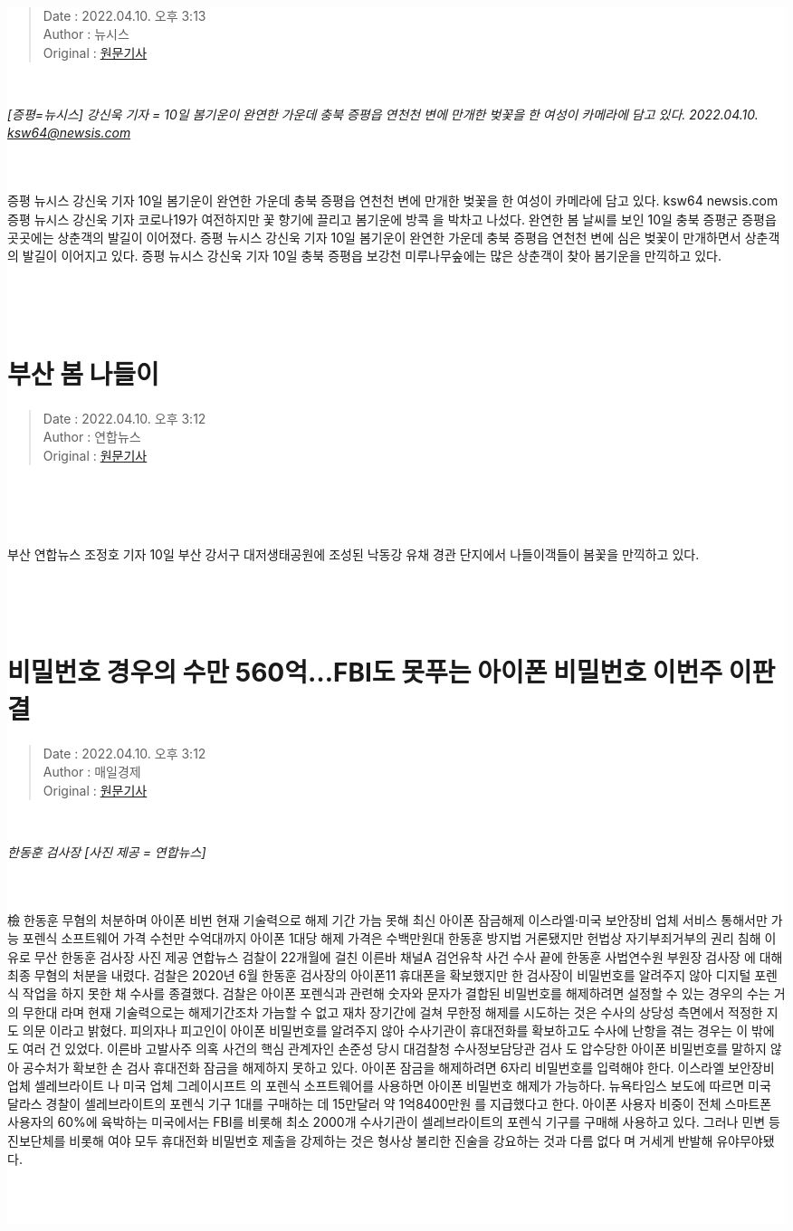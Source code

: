 > Date : 2022.04.10. 오후 3:13  
> Author : 뉴시스  
> Original : [원문기사](https://news.naver.com/main/read.naver?mode=LSD&mid=sec&sid1=102&oid=003&aid=0011113351)  
<br/>  
  
<img alt="" src="https://imgnews.pstatic.net/image/003/2022/04/10/NISI20220410_0000971147_web_20220410150623_20220410151405311.jpg?type=w647"><em class="img_desc">[증평=뉴시스] 강신욱 기자 = 10일 봄기운이 완연한 가운데 충북 증평읍 연천천 변에 만개한 벚꽃을 한 여성이 카메라에 담고 있다. 2022.04.10. ksw64@newsis.com</em></img>  
<br/><br/>  
  
증평 뉴시스 강신욱 기자 10일 봄기운이 완연한 가운데 충북 증평읍 연천천 변에 만개한 벚꽃을 한 여성이 카메라에 담고 있다.
ksw64 newsis.com 증평 뉴시스 강신욱 기자 코로나19가 여전하지만 꽃 향기에 끌리고 봄기운에 방콕 을 박차고 나섰다.
완연한 봄 날씨를 보인 10일 충북 증평군 증평읍 곳곳에는 상춘객의 발길이 이어졌다.
증평 뉴시스 강신욱 기자 10일 봄기운이 완연한 가운데 충북 증평읍 연천천 변에 심은 벚꽃이 만개하면서 상춘객의 발길이 이어지고 있다.
증평 뉴시스 강신욱 기자 10일 충북 증평읍 보강천 미루나무숲에는 많은 상춘객이 찾아 봄기운을 만끽하고 있다.  
<br/><br/><br/>  

  
# 부산 봄 나들이  
  
> Date : 2022.04.10. 오후 3:12  
> Author : 연합뉴스  
> Original : [원문기사](https://news.naver.com/main/read.naver?mode=LSD&mid=sec&sid1=102&oid=001&aid=0013104001)  
<br/>  
  
<img alt="" src="https://imgnews.pstatic.net/image/001/2022/04/10/PYH2022041007220005100_P4_20220410151212219.jpg?type=w647"/>  
<br/><br/>  
  
부산 연합뉴스 조정호 기자 10일 부산 강서구 대저생태공원에 조성된 낙동강 유채 경관 단지에서 나들이객들이 봄꽃을 만끽하고 있다.  
<br/><br/><br/>  

  
# 비밀번호 경우의 수만 560억…FBI도 못푸는 아이폰 비밀번호 이번주 이판결  
  
> Date : 2022.04.10. 오후 3:12  
> Author : 매일경제  
> Original : [원문기사](https://news.naver.com/main/read.naver?mode=LSD&mid=sec&sid1=102&oid=009&aid=0004947474)  
<br/>  
  
<img alt="" src="https://imgnews.pstatic.net/image/009/2022/04/10/0004947474_001_20220410151301052.jpg?type=w647"><em class="img_desc">한동훈 검사장 [사진 제공 = 연합뉴스]</em></img>  
<br/><br/>  
  
檢 한동훈 무혐의 처분하며 아이폰 비번 현재 기술력으로 해제 기간 가늠 못해 최신 아이폰 잠금해제 이스라엘·미국 보안장비 업체 서비스 통해서만 가능 포렌식 소프트웨어 가격 수천만 수억대까지 아이폰 1대당 해제 가격은 수백만원대 한동훈 방지법 거론됐지만 헌법상 자기부죄거부의 권리 침해 이유로 무산 한동훈 검사장 사진 제공 연합뉴스 검찰이 22개월에 걸친 이른바 채널A 검언유착 사건 수사 끝에 한동훈 사법연수원 부원장 검사장 에 대해 최종 무혐의 처분을 내렸다.
검찰은 2020년 6월 한동훈 검사장의 아이폰11 휴대폰을 확보했지만 한 검사장이 비밀번호를 알려주지 않아 디지털 포렌식 작업을 하지 못한 채 수사를 종결했다.
검찰은 아이폰 포렌식과 관련해 숫자와 문자가 결합된 비밀번호를 해제하려면 설정할 수 있는 경우의 수는 거의 무한대 라며 현재 기술력으로는 해제기간조차 가늠할 수 없고 재차 장기간에 걸쳐 무한정 해제를 시도하는 것은 수사의 상당성 측면에서 적정한 지도 의문 이라고 밝혔다.
피의자나 피고인이 아이폰 비밀번호를 알려주지 않아 수사기관이 휴대전화를 확보하고도 수사에 난항을 겪는 경우는 이 밖에도 여러 건 있었다.
이른바 고발사주 의혹 사건의 핵심 관계자인 손준성 당시 대검찰청 수사정보담당관 검사 도 압수당한 아이폰 비밀번호를 말하지 않아 공수처가 확보한 손 검사 휴대전화 잠금을 해제하지 못하고 있다.
아이폰 잠금을 해제하려면 6자리 비밀번호를 입력해야 한다.
이스라엘 보안장비 업체 셀레브라이트 나 미국 업체 그레이시프트 의 포렌식 소프트웨어를 사용하면 아이폰 비밀번호 해제가 가능하다.
뉴욕타임스 보도에 따르면 미국 달라스 경찰이 셀레브라이트의 포렌식 기구 1대를 구매하는 데 15만달러 약 1억8400만원 를 지급했다고 한다.
아이폰 사용자 비중이 전체 스마트폰 사용자의 60%에 육박하는 미국에서는 FBI를 비롯해 최소 2000개 수사기관이 셀레브라이트의 포렌식 기구를 구매해 사용하고 있다.
그러나 민변 등 진보단체를 비롯해 여야 모두 휴대전화 비밀번호 제출을 강제하는 것은 형사상 불리한 진술을 강요하는 것과 다름 없다 며 거세게 반발해 유야무야됐다.  
<br/><br/><br/>  
